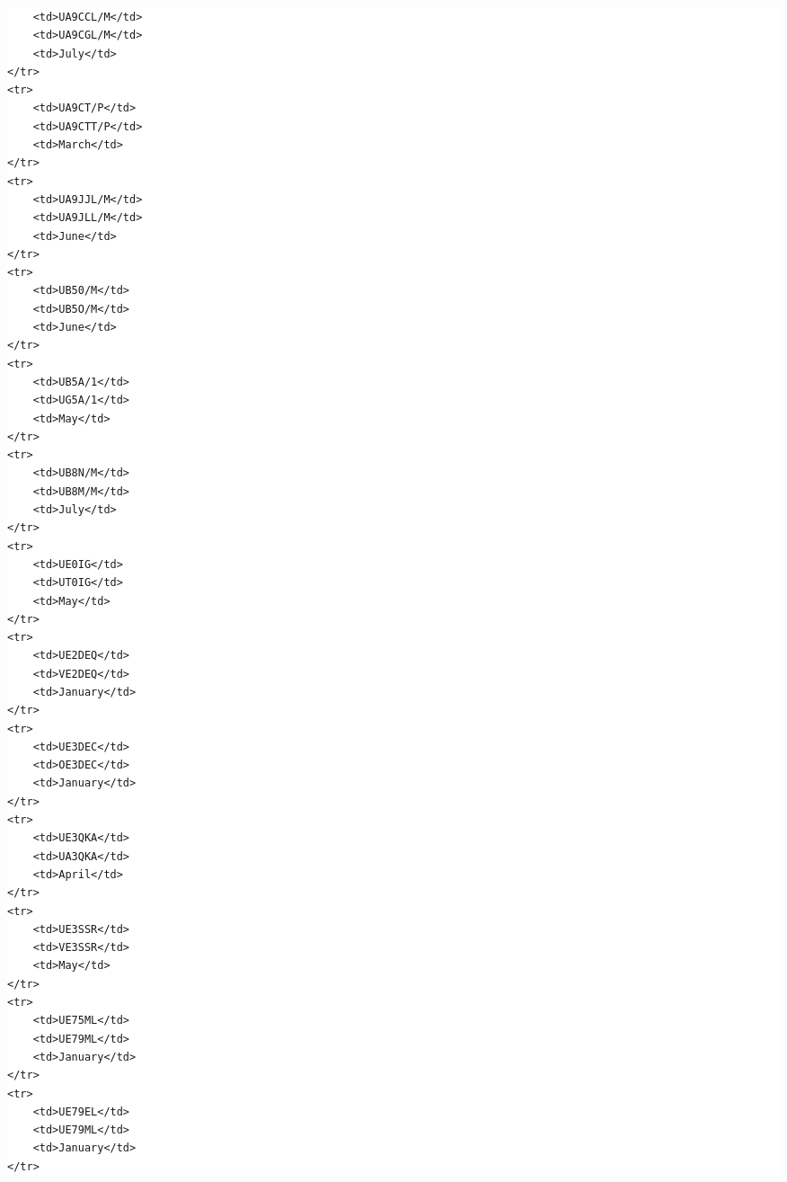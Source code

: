 		<td>UA9CCL/M</td>
		<td>UA9CGL/M</td>
		<td>July</td>
	</tr>
	<tr>
		<td>UA9CT/P</td>
		<td>UA9CTT/P</td>
		<td>March</td>
	</tr>
	<tr>
		<td>UA9JJL/M</td>
		<td>UA9JLL/M</td>
		<td>June</td>
	</tr>
	<tr>
		<td>UB50/M</td>
		<td>UB5O/M</td>
		<td>June</td>
	</tr>
	<tr>
		<td>UB5A/1</td>
		<td>UG5A/1</td>
		<td>May</td>
	</tr>
	<tr>
		<td>UB8N/M</td>
		<td>UB8M/M</td>
		<td>July</td>
	</tr>
	<tr>
		<td>UE0IG</td>
		<td>UT0IG</td>
		<td>May</td>
	</tr>
	<tr>
		<td>UE2DEQ</td>
		<td>VE2DEQ</td>
		<td>January</td>
	</tr>
	<tr>
		<td>UE3DEC</td>
		<td>OE3DEC</td>
		<td>January</td>
	</tr>
	<tr>
		<td>UE3QKA</td>
		<td>UA3QKA</td>
		<td>April</td>
	</tr>
	<tr>
		<td>UE3SSR</td>
		<td>VE3SSR</td>
		<td>May</td>
	</tr>
	<tr>
		<td>UE75ML</td>
		<td>UE79ML</td>
		<td>January</td>
	</tr>
	<tr>
		<td>UE79EL</td>
		<td>UE79ML</td>
		<td>January</td>
	</tr>